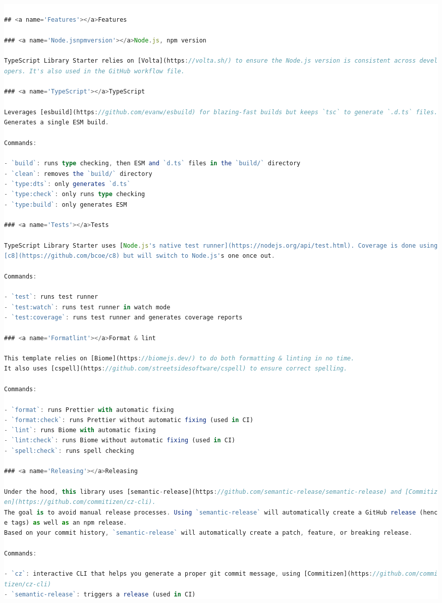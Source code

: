 ````ts

## <a name='Features'></a>Features

### <a name='Node.jsnpmversion'></a>Node.js, npm version

TypeScript Library Starter relies on [Volta](https://volta.sh/) to ensure the Node.js version is consistent across developers. It's also used in the GitHub workflow file.

### <a name='TypeScript'></a>TypeScript

Leverages [esbuild](https://github.com/evanw/esbuild) for blazing-fast builds but keeps `tsc` to generate `.d.ts` files.
Generates a single ESM build.

Commands:

- `build`: runs type checking, then ESM and `d.ts` files in the `build/` directory
- `clean`: removes the `build/` directory
- `type:dts`: only generates `d.ts`
- `type:check`: only runs type checking
- `type:build`: only generates ESM

### <a name='Tests'></a>Tests

TypeScript Library Starter uses [Node.js's native test runner](https://nodejs.org/api/test.html). Coverage is done using [c8](https://github.com/bcoe/c8) but will switch to Node.js's one once out.

Commands:

- `test`: runs test runner
- `test:watch`: runs test runner in watch mode
- `test:coverage`: runs test runner and generates coverage reports

### <a name='Formatlint'></a>Format & lint

This template relies on [Biome](https://biomejs.dev/) to do both formatting & linting in no time.
It also uses [cspell](https://github.com/streetsidesoftware/cspell) to ensure correct spelling.

Commands:

- `format`: runs Prettier with automatic fixing
- `format:check`: runs Prettier without automatic fixing (used in CI)
- `lint`: runs Biome with automatic fixing
- `lint:check`: runs Biome without automatic fixing (used in CI)
- `spell:check`: runs spell checking

### <a name='Releasing'></a>Releasing

Under the hood, this library uses [semantic-release](https://github.com/semantic-release/semantic-release) and [Commitizen](https://github.com/commitizen/cz-cli).
The goal is to avoid manual release processes. Using `semantic-release` will automatically create a GitHub release (hence tags) as well as an npm release.
Based on your commit history, `semantic-release` will automatically create a patch, feature, or breaking release.

Commands:

- `cz`: interactive CLI that helps you generate a proper git commit message, using [Commitizen](https://github.com/commitizen/cz-cli)
- `semantic-release`: triggers a release (used in CI)
````
